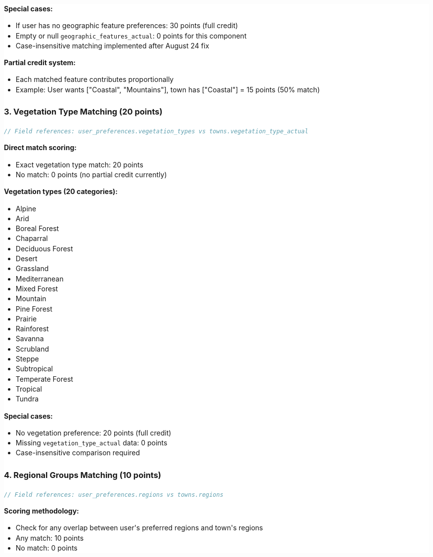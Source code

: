 **Special cases:**
- If user has no geographic feature preferences: 30 points (full credit)
- Empty or null `geographic_features_actual`: 0 points for this component
- Case-insensitive matching implemented after August 24 fix

**Partial credit system:**
- Each matched feature contributes proportionally
- Example: User wants ["Coastal", "Mountains"], town has ["Coastal"] = 15 points (50% match)

### 3. Vegetation Type Matching (20 points)
```javascript
// Field references: user_preferences.vegetation_types vs towns.vegetation_type_actual
```

**Direct match scoring:**
- Exact vegetation type match: 20 points
- No match: 0 points (no partial credit currently)

**Vegetation types (20 categories):**
- Alpine
- Arid
- Boreal Forest
- Chaparral
- Deciduous Forest
- Desert
- Grassland
- Mediterranean
- Mixed Forest
- Mountain
- Pine Forest
- Prairie
- Rainforest
- Savanna
- Scrubland
- Steppe
- Subtropical
- Temperate Forest
- Tropical
- Tundra

**Special cases:**
- No vegetation preference: 20 points (full credit)
- Missing `vegetation_type_actual` data: 0 points
- Case-insensitive comparison required

### 4. Regional Groups Matching (10 points)
```javascript
// Field references: user_preferences.regions vs towns.regions
```

**Scoring methodology:**
- Check for any overlap between user's preferred regions and town's regions
- Any match: 10 points
- No match: 0 points
